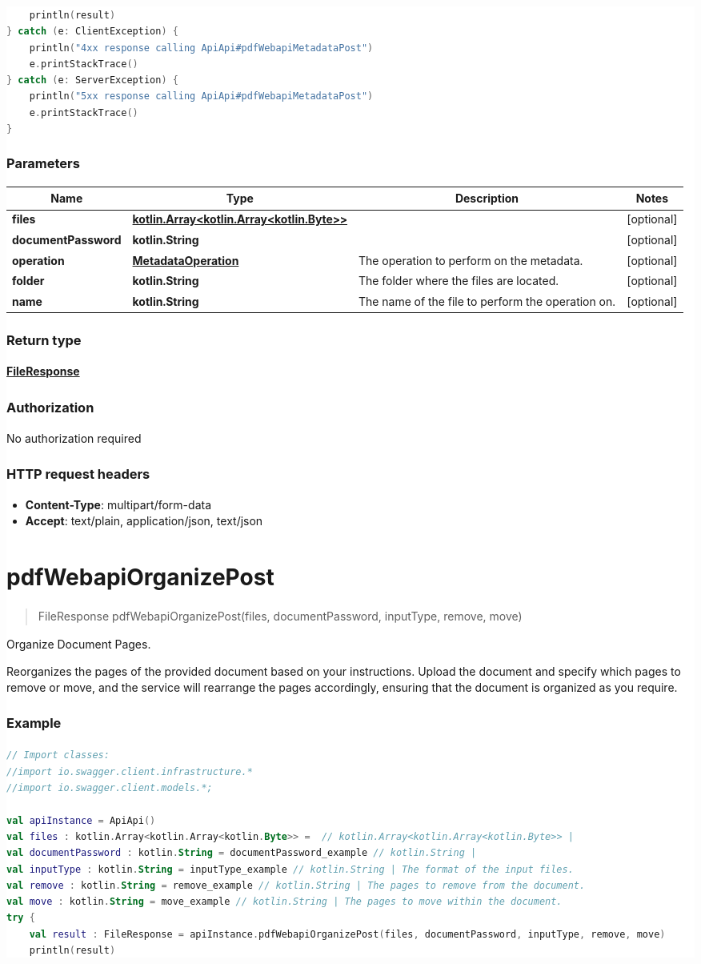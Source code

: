 ```kotlin
    println(result)
} catch (e: ClientException) {
    println("4xx response calling ApiApi#pdfWebapiMetadataPost")
    e.printStackTrace()
} catch (e: ServerException) {
    println("5xx response calling ApiApi#pdfWebapiMetadataPost")
    e.printStackTrace()
}
```

### Parameters

Name | Type | Description  | Notes
------------- | ------------- | ------------- | -------------
 **files** | [**kotlin.Array&lt;kotlin.Array&lt;kotlin.Byte&gt;&gt;**](kotlin.Array&lt;kotlin.Byte&gt;.md)|  | [optional]
 **documentPassword** | **kotlin.String**|  | [optional]
 **operation** | [**MetadataOperation**](.md)| The operation to perform on the metadata. | [optional]
 **folder** | **kotlin.String**| The folder where the files are located. | [optional]
 **name** | **kotlin.String**| The name of the file to perform the operation on. | [optional]

### Return type

[**FileResponse**](FileResponse.md)

### Authorization

No authorization required

### HTTP request headers

 - **Content-Type**: multipart/form-data
 - **Accept**: text/plain, application/json, text/json

<a name="pdfWebapiOrganizePost"></a>
# **pdfWebapiOrganizePost**
> FileResponse pdfWebapiOrganizePost(files, documentPassword, inputType, remove, move)

Organize Document Pages.

Reorganizes the pages of the provided document based on your instructions. Upload the document and specify which pages to remove or move, and the service will rearrange the pages accordingly, ensuring that the document is organized as you require.

### Example
```kotlin
// Import classes:
//import io.swagger.client.infrastructure.*
//import io.swagger.client.models.*;

val apiInstance = ApiApi()
val files : kotlin.Array<kotlin.Array<kotlin.Byte>> =  // kotlin.Array<kotlin.Array<kotlin.Byte>> | 
val documentPassword : kotlin.String = documentPassword_example // kotlin.String | 
val inputType : kotlin.String = inputType_example // kotlin.String | The format of the input files.
val remove : kotlin.String = remove_example // kotlin.String | The pages to remove from the document.
val move : kotlin.String = move_example // kotlin.String | The pages to move within the document.
try {
    val result : FileResponse = apiInstance.pdfWebapiOrganizePost(files, documentPassword, inputType, remove, move)
    println(result)
```